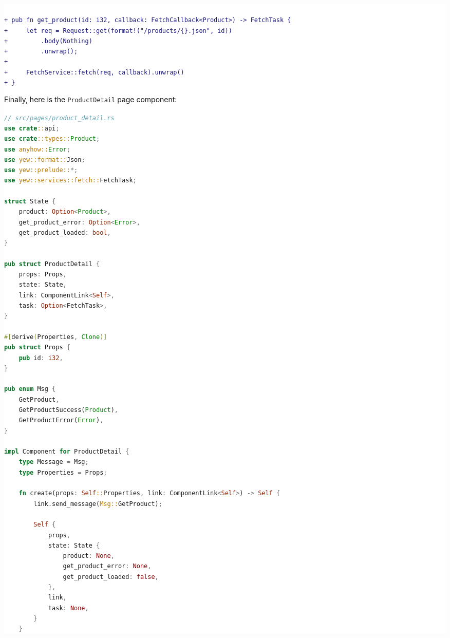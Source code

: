 ```diff

+ pub fn get_product(id: i32, callback: FetchCallback<Product>) -> FetchTask {
+     let req = Request::get(format!("/products/{}.json", id))
+         .body(Nothing)
+         .unwrap();
+
+     FetchService::fetch(req, callback).unwrap()
+ }
```

Finally, here is the `ProductDetail` page component:

```rust
// src/pages/product_detail.rs
use crate::api;
use crate::types::Product;
use anyhow::Error;
use yew::format::Json;
use yew::prelude::*;
use yew::services::fetch::FetchTask;

struct State {
    product: Option<Product>,
    get_product_error: Option<Error>,
    get_product_loaded: bool,
}

pub struct ProductDetail {
    props: Props,
    state: State,
    link: ComponentLink<Self>,
    task: Option<FetchTask>,
}

#[derive(Properties, Clone)]
pub struct Props {
    pub id: i32,
}

pub enum Msg {
    GetProduct,
    GetProductSuccess(Product),
    GetProductError(Error),
}

impl Component for ProductDetail {
    type Message = Msg;
    type Properties = Props;

    fn create(props: Self::Properties, link: ComponentLink<Self>) -> Self {
        link.send_message(Msg::GetProduct);

        Self {
            props,
            state: State {
                product: None,
                get_product_error: None,
                get_product_loaded: false,
            },
            link,
            task: None,
        }
    }

```
